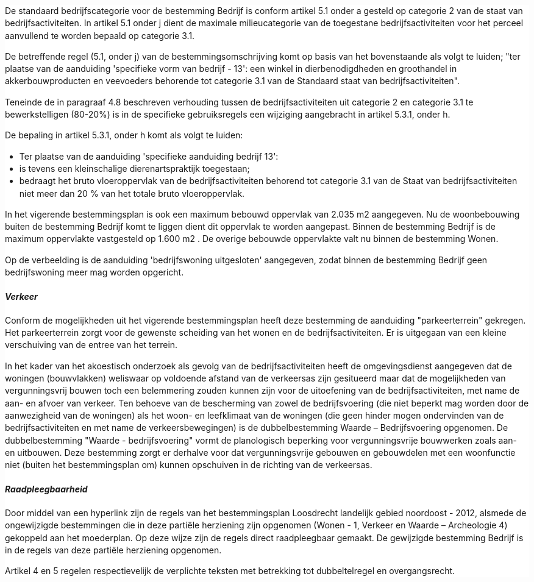 De standaard bedrijfscategorie voor de bestemming Bedrijf is conform artikel 5.1 onder a gesteld op categorie 2 van de staat van bedrijfsactiviteiten. In artikel 5.1 onder j dient de maximale milieucategorie van de toegestane bedrijfsactiviteiten voor het perceel aanvullend te worden bepaald op categorie 3.1.

De betreffende regel (5.1, onder j) van de bestemmingsomschrijving komt op basis van het bovenstaande als volgt te luiden; "ter plaatse van de aanduiding 'specifieke vorm van bedrijf - 13': een winkel in dierbenodigdheden en groothandel in akkerbouwproducten en veevoeders behorende tot categorie 3.1 van de Standaard staat van bedrijfsactiviteiten".

Teneinde de in paragraaf 4.8 beschreven verhouding tussen de bedrijfsactiviteiten uit categorie 2 en categorie 3.1 te bewerkstelligen (80-20%) is in de specifieke gebruiksregels een wijziging aangebracht in artikel 5.3.1, onder h.

De bepaling in artikel 5.3.1, onder h komt als volgt te luiden:

- Ter plaatse van de aanduiding 'specifieke aanduiding bedrijf 13':
- is tevens een kleinschalige dierenartspraktijk toegestaan;
- bedraagt het bruto vloeroppervlak van de bedrijfsactiviteiten behorend tot categorie 3.1 van de Staat van bedrijfsactiviteiten niet meer dan 20 % van het totale bruto vloeroppervlak.

In het vigerende bestemmingsplan is ook een maximum bebouwd oppervlak van 2.035 m2 aangegeven. Nu de woonbebouwing buiten de bestemming Bedrijf komt te liggen dient dit oppervlak te worden aangepast. Binnen de bestemming Bedrijf is de maximum oppervlakte vastgesteld op 1.600 m2 . De overige bebouwde oppervlakte valt nu binnen de bestemming Wonen.

Op de verbeelding is de aanduiding 'bedrijfswoning uitgesloten' aangegeven, zodat binnen de bestemming Bedrijf geen bedrijfswoning meer mag worden opgericht.

#### *Verkeer*

Conform de mogelijkheden uit het vigerende bestemmingsplan heeft deze bestemming de aanduiding "parkeerterrein" gekregen. Het parkeerterrein zorgt voor de gewenste scheiding van het wonen en de bedrijfsactiviteiten. Er is uitgegaan van een kleine verschuiving van de entree van het terrein.

In het kader van het akoestisch onderzoek als gevolg van de bedrijfsactiviteiten heeft de omgevingsdienst aangegeven dat de woningen (bouwvlakken) weliswaar op voldoende afstand van de verkeersas zijn gesitueerd maar dat de mogelijkheden van vergunningsvrij bouwen toch een belemmering zouden kunnen zijn voor de uitoefening van de bedrijfsactiviteiten, met name de aan- en afvoer van verkeer. Ten behoeve van de bescherming van zowel de bedrijfsvoering (die niet beperkt mag worden door de aanwezigheid van de woningen) als het woon- en leefklimaat van de woningen (die geen hinder mogen ondervinden van de bedrijfsactiviteiten en met name de verkeersbewegingen) is de dubbelbestemming Waarde – Bedrijfsvoering opgenomen. De dubbelbestemming "Waarde - bedrijfsvoering" vormt de planologisch beperking voor vergunningsvrije bouwwerken zoals aan- en uitbouwen. Deze bestemming zorgt er derhalve voor dat vergunningsvrije gebouwen en gebouwdelen met een woonfunctie niet (buiten het bestemmingsplan om) kunnen opschuiven in de richting van de verkeersas.

#### *Raadpleegbaarheid*

Door middel van een hyperlink zijn de regels van het bestemmingsplan Loosdrecht landelijk gebied noordoost - 2012, alsmede de ongewijzigde bestemmingen die in deze partiële herziening zijn opgenomen (Wonen - 1, Verkeer en Waarde – Archeologie 4) gekoppeld aan het moederplan. Op deze wijze zijn de regels direct raadpleegbaar gemaakt. De gewijzigde bestemming Bedrijf is in de regels van deze partiële herziening opgenomen.

Artikel 4 en 5 regelen respectievelijk de verplichte teksten met betrekking tot dubbeltelregel en overgangsrecht.
